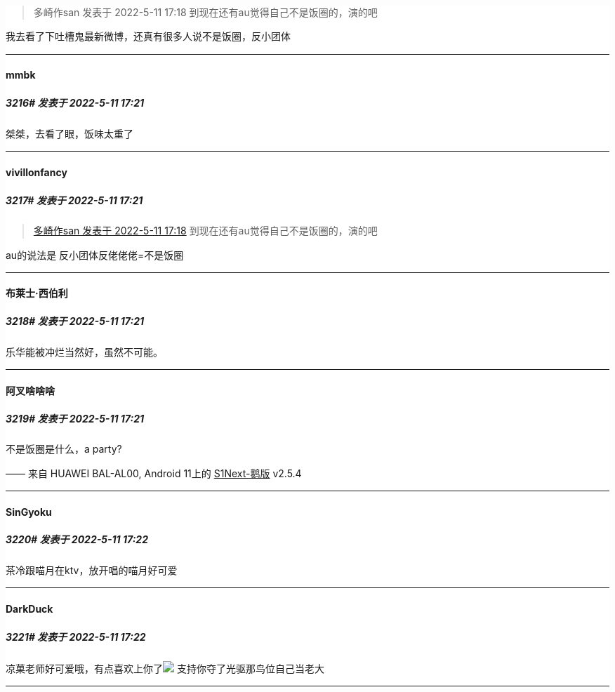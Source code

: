 <blockquote>多崎作san 发表于 2022-5-11 17:18
到现在还有au觉得自己不是饭圈的，演的吧</blockquote>
我去看了下吐槽鬼最新微博，还真有很多人说不是饭圈，反小团体

*****

####  mmbk  
##### 3216#       发表于 2022-5-11 17:21

桀桀，去看了眼，饭味太重了

*****

####  vivillonfancy  
##### 3217#       发表于 2022-5-11 17:21

<blockquote><a href="httphttps://bbs.saraba1st.com/2b/forum.php?mod=redirect&amp;goto=findpost&amp;pid=55785799&amp;ptid=2068729" target="_blank">多崎作san 发表于 2022-5-11 17:18</a>
到现在还有au觉得自己不是饭圈的，演的吧</blockquote>
au的说法是 反小团体反佬佬佬=不是饭圈

*****

####  布莱士·西伯利  
##### 3218#       发表于 2022-5-11 17:21

乐华能被冲烂当然好，虽然不可能。

*****

####  阿叉啥啥啥  
##### 3219#       发表于 2022-5-11 17:21

不是饭圈是什么，a party?

—— 来自 HUAWEI BAL-AL00, Android 11上的 [S1Next-鹅版](https://github.com/ykrank/S1-Next/releases) v2.5.4



*****

####  SinGyoku  
##### 3220#       发表于 2022-5-11 17:22

茶冷跟喵月在ktv，放开唱的喵月好可爱

*****

####  DarkDuck  
##### 3221#       发表于 2022-5-11 17:22

凉菓老师好可爱哦，有点喜欢上你了<img src="https://static.saraba1st.com/image/smiley/face2017/075.png" referrerpolicy="no-referrer">
支持你夺了光驱那鸟位自己当老大

*****
